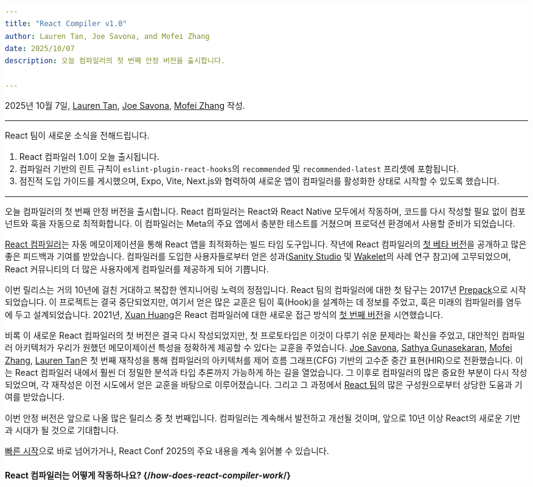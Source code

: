```yaml
---
title: "React Compiler v1.0"
author: Lauren Tan, Joe Savona, and Mofei Zhang
date: 2025/10/07
description: 오늘 컴파일러의 첫 번째 안정 버전을 출시합니다.

---
```


2025년 10월 7일, [Lauren Tan](https://x.com/potetotes), [Joe Savona](https://x.com/en_JS), [Mofei Zhang](https://x.com/zmofei) 작성.

---

<Intro>

React 팀이 새로운 소식을 전해드립니다.

</Intro>

1. React 컴파일러 1.0이 오늘 출시됩니다.
2. 컴파일러 기반의 린트 규칙이 `eslint-plugin-react-hooks`의 `recommended` 및 `recommended-latest` 프리셋에 포함됩니다.
3. 점진적 도입 가이드를 게시했으며, Expo, Vite, Next.js와 협력하여 새로운 앱이 컴파일러를 활성화한 상태로 시작할 수 있도록 했습니다.

---

오늘 컴파일러의 첫 번째 안정 버전을 출시합니다. React 컴파일러는 React와 React Native 모두에서 작동하며, 코드를 다시 작성할 필요 없이 컴포넌트와 훅을 자동으로 최적화합니다. 이 컴파일러는 Meta의 주요 앱에서 충분한 테스트를 거쳤으며 프로덕션 환경에서 사용할 준비가 되었습니다.

[React 컴파일러](/learn/react-compiler)는 자동 메모이제이션을 통해 React 앱을 최적화하는 빌드 타임 도구입니다. 작년에 React 컴파일러의 [첫 베타 버전](/blog/2024/10/21/react-compiler-beta-release)을 공개하고 많은 좋은 피드백과 기여를 받았습니다. 컴파일러를 도입한 사용자들로부터 얻은 성과([Sanity Studio](https://github.com/reactwg/react-compiler/discussions/33) 및 [Wakelet](https://github.com/reactwg/react-compiler/discussions/52)의 사례 연구 참고)에 고무되었으며, React 커뮤니티의 더 많은 사용자에게 컴파일러를 제공하게 되어 기쁩니다.

이번 릴리스는 거의 10년에 걸친 거대하고 복잡한 엔지니어링 노력의 정점입니다. React 팀의 컴파일러에 대한 첫 탐구는 2017년 [Prepack](https://github.com/facebookarchive/prepack)으로 시작되었습니다. 이 프로젝트는 결국 중단되었지만, 여기서 얻은 많은 교훈은 팀이 훅(Hook)을 설계하는 데 정보를 주었고, 훅은 미래의 컴파일러를 염두에 두고 설계되었습니다. 2021년, [Xuan Huang](https://x.com/Huxpro)은 React 컴파일러에 대한 새로운 접근 방식의 [첫 번째 버전](https://www.youtube.com/watch?v=lGEMwh32soc)을 시연했습니다.

비록 이 새로운 React 컴파일러의 첫 버전은 결국 다시 작성되었지만, 첫 프로토타입은 이것이 다루기 쉬운 문제라는 확신을 주었고, 대안적인 컴파일러 아키텍처가 우리가 원했던 메모이제이션 특성을 정확하게 제공할 수 있다는 교훈을 주었습니다. [Joe Savona](https://x.com/en_JS), [Sathya Gunasekaran](https://x.com/_gsathya), [Mofei Zhang](https://x.com/zmofei), [Lauren Tan](https://x.com/potetotes)은 첫 번째 재작성을 통해 컴파일러의 아키텍처를 제어 흐름 그래프(CFG) 기반의 고수준 중간 표현(HIR)으로 전환했습니다. 이는 React 컴파일러 내에서 훨씬 더 정밀한 분석과 타입 추론까지 가능하게 하는 길을 열었습니다. 그 이후로 컴파일러의 많은 중요한 부분이 다시 작성되었으며, 각 재작성은 이전 시도에서 얻은 교훈을 바탕으로 이루어졌습니다. 그리고 그 과정에서 [React 팀](/community/team)의 많은 구성원으로부터 상당한 도움과 기여를 받았습니다.

이번 안정 버전은 앞으로 나올 많은 릴리스 중 첫 번째입니다. 컴파일러는 계속해서 발전하고 개선될 것이며, 앞으로 10년 이상 React의 새로운 기반과 시대가 될 것으로 기대합니다.

[빠른 시작](/learn/react-compiler)으로 바로 넘어가거나, React Conf 2025의 주요 내용을 계속 읽어볼 수 있습니다.

<DeepDive>

#### React 컴파일러는 어떻게 작동하나요? {/*how-does-react-compiler-work*/}
